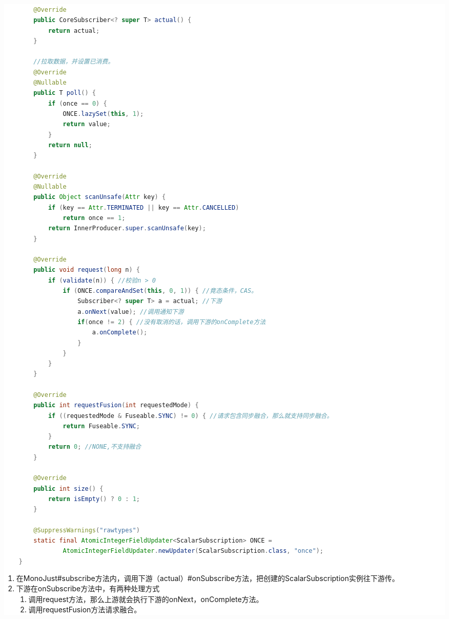 ```java
		@Override
		public CoreSubscriber<? super T> actual() {
			return actual;
		}

		//拉取数据，并设置已消费。
		@Override
		@Nullable
		public T poll() {
			if (once == 0) {
				ONCE.lazySet(this, 1);
				return value;
			}
			return null;
		}

		@Override
		@Nullable
		public Object scanUnsafe(Attr key) {
			if (key == Attr.TERMINATED || key == Attr.CANCELLED)
				return once == 1;
			return InnerProducer.super.scanUnsafe(key);
		}

		@Override
		public void request(long n) {
			if (validate(n)) { //校验n > 0
				if (ONCE.compareAndSet(this, 0, 1)) { //竟态条件，CAS。
					Subscriber<? super T> a = actual; //下游
					a.onNext(value); //调用通知下游
					if(once != 2) { //没有取消的话，调用下游的onComplete方法
						a.onComplete(); 
					}
				}
			}
		}

		@Override
		public int requestFusion(int requestedMode) {
			if ((requestedMode & Fuseable.SYNC) != 0) { //请求包含同步融合，那么就支持同步融合。
				return Fuseable.SYNC;
			}
			return 0; //NONE,不支持融合
		}

		@Override
		public int size() {
			return isEmpty() ? 0 : 1;
		}

		@SuppressWarnings("rawtypes")
		static final AtomicIntegerFieldUpdater<ScalarSubscription> ONCE =
				AtomicIntegerFieldUpdater.newUpdater(ScalarSubscription.class, "once");
	}
```
1. 在MonoJust#subscribe方法内，调用下游（actual）#onSubscribe方法，把创建的ScalarSubscription实例往下游传。
2. 下游在onSubscribe方法中，有两种处理方式
	1. 调用request方法，那么上游就会执行下游的onNext，onComplete方法。
	2. 调用requestFusion方法请求融合。
